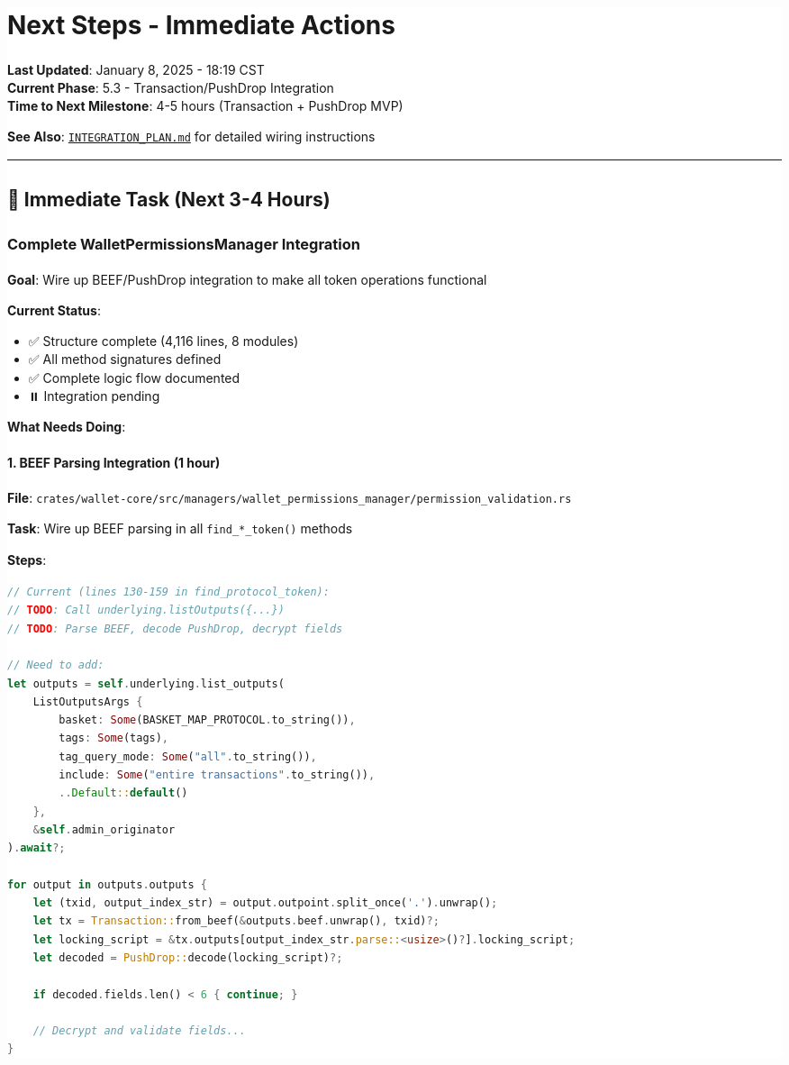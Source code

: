 # Next Steps - Immediate Actions

**Last Updated**: January 8, 2025 - 18:19 CST  
**Current Phase**: 5.3 - Transaction/PushDrop Integration  
**Time to Next Milestone**: 4-5 hours (Transaction + PushDrop MVP)

**See Also**: [`INTEGRATION_PLAN.md`](INTEGRATION_PLAN.md) for detailed wiring instructions

---

## 🎯 Immediate Task (Next 3-4 Hours)

### Complete WalletPermissionsManager Integration

**Goal**: Wire up BEEF/PushDrop integration to make all token operations functional

**Current Status**: 
- ✅ Structure complete (4,116 lines, 8 modules)
- ✅ All method signatures defined
- ✅ Complete logic flow documented
- ⏸️ Integration pending

**What Needs Doing**:

#### 1. BEEF Parsing Integration (1 hour)
**File**: `crates/wallet-core/src/managers/wallet_permissions_manager/permission_validation.rs`

**Task**: Wire up BEEF parsing in all `find_*_token()` methods

**Steps**:
```rust
// Current (lines 130-159 in find_protocol_token):
// TODO: Call underlying.listOutputs({...})
// TODO: Parse BEEF, decode PushDrop, decrypt fields

// Need to add:
let outputs = self.underlying.list_outputs(
    ListOutputsArgs {
        basket: Some(BASKET_MAP_PROTOCOL.to_string()),
        tags: Some(tags),
        tag_query_mode: Some("all".to_string()),
        include: Some("entire transactions".to_string()),
        ..Default::default()
    },
    &self.admin_originator
).await?;

for output in outputs.outputs {
    let (txid, output_index_str) = output.outpoint.split_once('.').unwrap();
    let tx = Transaction::from_beef(&outputs.beef.unwrap(), txid)?;
    let locking_script = &tx.outputs[output_index_str.parse::<usize>()?].locking_script;
    let decoded = PushDrop::decode(locking_script)?;
    
    if decoded.fields.len() < 6 { continue; }
    
    // Decrypt and validate fields...
}
```

